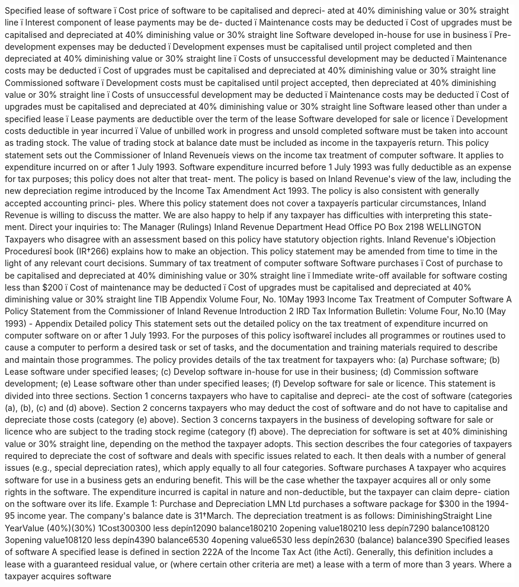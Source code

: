 Specified lease of software ï Cost price of software to be capitalised and depreci- ated at 40% diminishing value or 30% straight line ï Interest component of lease payments may be de- ducted ï Maintenance costs may be deducted ï Cost of upgrades must be capitalised and depreciated at 40% diminishing value or 30% straight line Software developed in-house for use in business ï Pre-development expenses may be deducted ï Development expenses must be capitalised until project completed and then depreciated at 40% diminishing value or 30% straight line ï Costs of unsuccessful development may be deducted ï Maintenance costs may be deducted ï Cost of upgrades must be capitalised and depreciated at 40% diminishing value or 30% straight line Commissioned software ï Development costs must be capitalised until project accepted, then depreciated at 40% diminishing value or 30% straight line ï Costs of unsuccessful development may be deducted ï Maintenance costs may be deducted ï Cost of upgrades must be capitalised and depreciated at 40% diminishing value or 30% straight line Software leased other than under a specified lease ï Lease payments are deductible over the term of the lease Software developed for sale or licence ï Development costs deductible in year incurred ï Value of unbilled work in progress and unsold completed software must be taken into account as trading stock. The value of trading stock at balance date must be included as income in the taxpayerís return. This policy statement sets out the Commissioner of Inland Revenueís views on the income tax treatment of computer software. It applies to expenditure incurred on or after 1 July 1993. Software expenditure incurred before 1 July 1993 was fully deductible as an expense for tax purposes; this policy does not alter that treat- ment. The policy is based on Inland Revenue's view of the law, including the new depreciation regime introduced by the Income Tax Amendment Act 1993. The policy is also consistent with generally accepted accounting princi- ples. Where this policy statement does not cover a taxpayerís particular circumstances, Inland Revenue is willing to discuss the matter. We are also happy to help if any taxpayer has difficulties with interpreting this state- ment. Direct your inquiries to: The Manager (Rulings) Inland Revenue Department Head Office PO Box 2198 WELLINGTON Taxpayers who disagree with an assessment based on this policy have statutory objection rights. Inland Revenue's ìObjection Proceduresî book (IR†266) explains how to make an objection. This policy statement may be amended from time to time in the light of any relevant court decisions. Summary of tax treatment of computer software Software purchases ï Cost of purchase to be capitalised and depreciated at 40% diminishing value or 30% straight line ï Immediate write-off available for software costing less than $200 ï Cost of maintenance may be deducted ï Cost of upgrades must be capitalised and depreciated at 40% diminishing value or 30% straight line TIB Appendix Volume Four, No. 10May 1993 Income Tax Treatment of Computer Software A Policy Statement from the Commissioner of Inland Revenue Introduction 2 IRD Tax Information Bulletin: Volume Four, No.10 (May 1993) - Appendix Detailed policy This statement sets out the detailed policy on the tax treatment of expenditure incurred on computer software on or after 1 July 1993. For the purposes of this policy ìsoftwareî includes all programmes or routines used to cause a computer to perform a desired task or set of tasks, and the documentation and training materials required to describe and maintain those programmes. The policy provides details of the tax treatment for taxpayers who: (a) Purchase software; (b) Lease software under specified leases; (c) Develop software in-house for use in their business; (d) Commission software development; (e) Lease software other than under specified leases; (f) Develop software for sale or licence. This statement is divided into three sections. Section 1 concerns taxpayers who have to capitalise and depreci- ate the cost of software (categories (a), (b), (c) and (d) above). Section 2 concerns taxpayers who may deduct the cost of software and do not have to capitalise and depreciate those costs (category (e) above). Section 3 concerns taxpayers in the business of developing software for sale or licence who are subject to the trading stock regime (category (f) above). The depreciation for software is set at 40% diminishing value or 30% straight line, depending on the method the taxpayer adopts. This section describes the four categories of taxpayers required to depreciate the cost of software and deals with specific issues related to each. It then deals with a number of general issues (e.g., special depreciation rates), which apply equally to all four categories. Software purchases A taxpayer who acquires software for use in a business gets an enduring benefit. This will be the case whether the taxpayer acquires all or only some rights in the software. The expenditure incurred is capital in nature and non-deductible, but the taxpayer can claim depre- ciation on the software over its life. Example 1: Purchase and Depreciation LMN Ltd purchases a software package for $300 in the 1994-95 income year. The company's balance date is 31†March. The depreciation treatment is as follows: DiminishingStraight Line YearValue (40%)(30%) 1Cost300300 less depín12090 balance180210 2opening value180210 less depín7290 balance108120 3opening value108120 less depín4390 balance6530 4opening value6530 less depín2630 (balance) balance390 Specified leases of software A specified lease is defined in section 222A of the Income Tax Act (ìthe Actî). Generally, this definition includes a lease with a guaranteed residual value, or (where certain other criteria are met) a lease with a term of more than 3 years. Where a taxpayer acquires software
